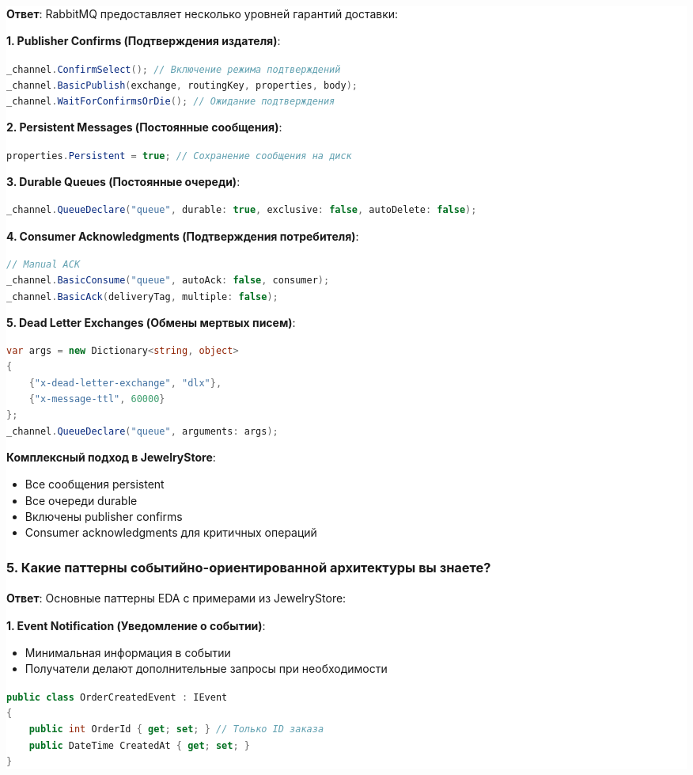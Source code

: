 **Ответ**: RabbitMQ предоставляет несколько уровней гарантий доставки:

**1. Publisher Confirms (Подтверждения издателя)**:
```csharp
_channel.ConfirmSelect(); // Включение режима подтверждений
_channel.BasicPublish(exchange, routingKey, properties, body);
_channel.WaitForConfirmsOrDie(); // Ожидание подтверждения
```

**2. Persistent Messages (Постоянные сообщения)**:
```csharp
properties.Persistent = true; // Сохранение сообщения на диск
```

**3. Durable Queues (Постоянные очереди)**:
```csharp
_channel.QueueDeclare("queue", durable: true, exclusive: false, autoDelete: false);
```

**4. Consumer Acknowledgments (Подтверждения потребителя)**:
```csharp
// Manual ACK
_channel.BasicConsume("queue", autoAck: false, consumer);
_channel.BasicAck(deliveryTag, multiple: false);
```

**5. Dead Letter Exchanges (Обмены мертвых писем)**:
```csharp
var args = new Dictionary<string, object>
{
    {"x-dead-letter-exchange", "dlx"},
    {"x-message-ttl", 60000}
};
_channel.QueueDeclare("queue", arguments: args);
```

**Комплексный подход в JewelryStore**:
- Все сообщения persistent
- Все очереди durable  
- Включены publisher confirms
- Consumer acknowledgments для критичных операций

### 5. Какие паттерны событийно-ориентированной архитектуры вы знаете?

**Ответ**: Основные паттерны EDA с примерами из JewelryStore:

**1. Event Notification (Уведомление о событии)**:
- Минимальная информация в событии
- Получатели делают дополнительные запросы при необходимости
```csharp
public class OrderCreatedEvent : IEvent
{
    public int OrderId { get; set; } // Только ID заказа
    public DateTime CreatedAt { get; set; }
}
```
